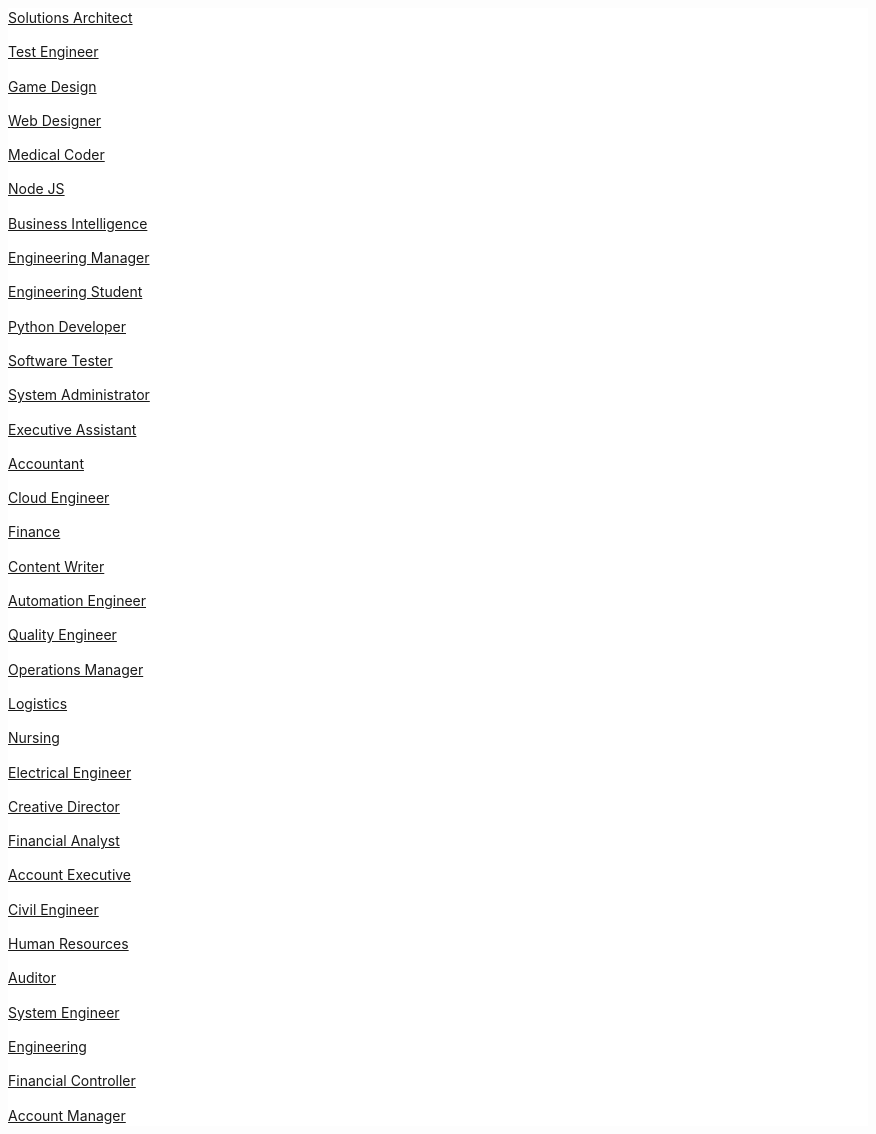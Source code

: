 [Solutions Architect](https://cvcompiler.com/solutions-architect-resume-examples)

[Test Engineer](https://cvcompiler.com/test-engineer-resume-examples)

[Game Design](https://cvcompiler.com/game-design-resume-examples)

[Web Designer](https://cvcompiler.com/web-designer-resume-examples)

[Medical Coder](https://cvcompiler.com/medical-coder-resume-examples)

[Node JS](https://cvcompiler.com/node-js-resume-examples)

[Business Intelligence](https://cvcompiler.com/business-intelligence-resume-examples)

[Engineering Manager](https://cvcompiler.com/engineering-manager-resume-examples)

[Engineering Student](https://cvcompiler.com/engineering-student-resume-examples)

[Python Developer](https://cvcompiler.com/python-developer-resume-examples)

[Software Tester](https://cvcompiler.com/software-tester-resume-examples)

[System Administrator](https://cvcompiler.com/system-administrator-resume-examples)

[Executive Assistant](https://cvcompiler.com/executive-assistant-resume-examples)

[Accountant](https://cvcompiler.com/accountant-resume-examples)

[Cloud Engineer](https://cvcompiler.com/cloud-engineer-resume-examples)

[Finance](https://cvcompiler.com/finance-resume-examples)

[Content Writer](https://cvcompiler.com/content-writer-resume-examples)

[Automation Engineer](https://cvcompiler.com/automation-engineer-resume-examples)

[Quality Engineer](https://cvcompiler.com/quality-engineer-resume-examples)

[Operations Manager](https://cvcompiler.com/operations-manager-resume-examples)

[Logistics](https://cvcompiler.com/logistics-resume-examples)

[Nursing](https://cvcompiler.com/nursing-resume-examples)

[Electrical Engineer](https://cvcompiler.com/electrical-engineer-resume-examples)

[Creative Director](https://cvcompiler.com/creative-director-resume-examples)

[Financial Analyst](https://cvcompiler.com/financial-analyst-resume-examples)

[Account Executive](https://cvcompiler.com/account-executive-resume-examples)

[Civil Engineer](https://cvcompiler.com/civil-engineer-resume-examples)

[Human Resources](https://cvcompiler.com/human-resources-resume-examples)

[Auditor](https://cvcompiler.com/auditor-resume-examples)

[System Engineer](https://cvcompiler.com/system-engineer-resume-examples)

[Engineering](https://cvcompiler.com/engineering-resume-examples)

[Financial Controller](https://cvcompiler.com/financial-controller-resume-examples)

[Account Manager](https://cvcompiler.com/account-manager-resume-examples)
